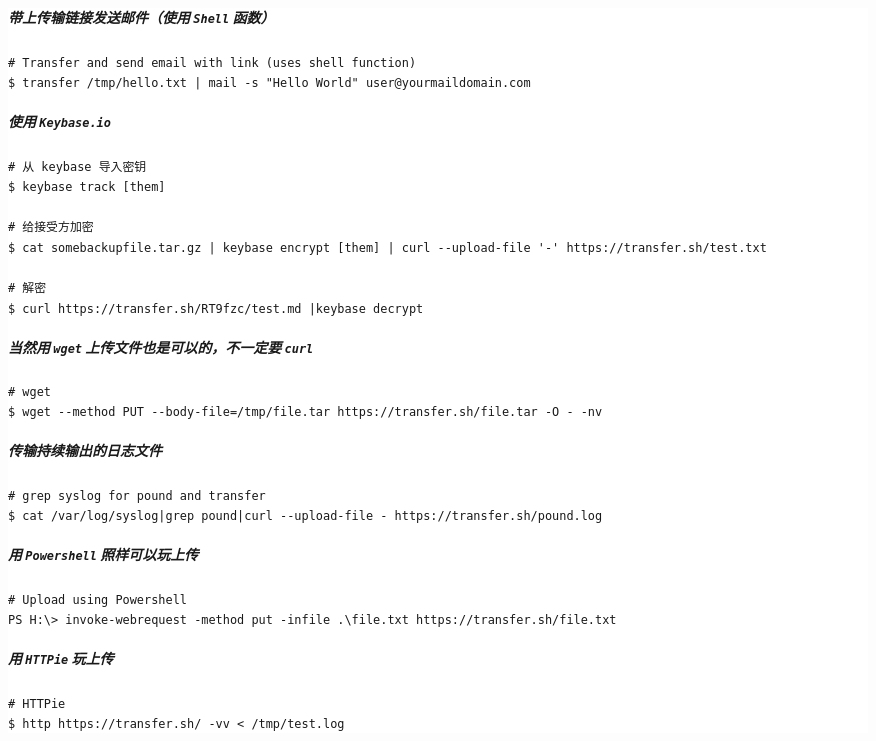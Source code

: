

##### 带上传输链接发送邮件（使用 `Shell` 函数）

```
# Transfer and send email with link (uses shell function)
$ transfer /tmp/hello.txt | mail -s "Hello World" user@yourmaildomain.com
```



##### 使用 `Keybase.io`

```
# 从 keybase 导入密钥
$ keybase track [them]

# 给接受方加密
$ cat somebackupfile.tar.gz | keybase encrypt [them] | curl --upload-file '-' https://transfer.sh/test.txt

# 解密
$ curl https://transfer.sh/RT9fzc/test.md |keybase decrypt
```



##### 当然用 `wget` 上传文件也是可以的，不一定要 `curl`

```
# wget
$ wget --method PUT --body-file=/tmp/file.tar https://transfer.sh/file.tar -O - -nv
```



##### 传输持续输出的日志文件

```
# grep syslog for pound and transfer
$ cat /var/log/syslog|grep pound|curl --upload-file - https://transfer.sh/pound.log
```



##### 用 `Powershell` 照样可以玩上传

```
# Upload using Powershell
PS H:\> invoke-webrequest -method put -infile .\file.txt https://transfer.sh/file.txt
```



##### 用 `HTTPie` 玩上传

```
# HTTPie
$ http https://transfer.sh/ -vv < /tmp/test.log
```


